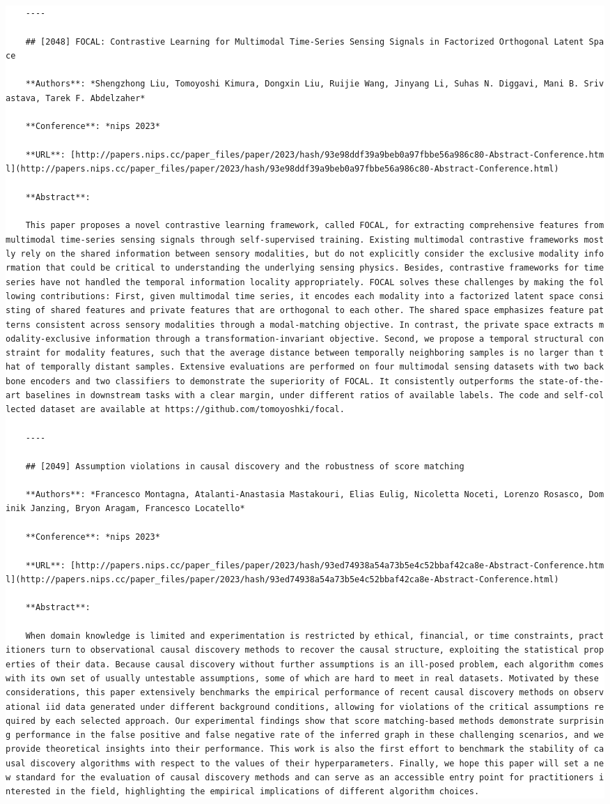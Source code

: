         ----

        ## [2048] FOCAL: Contrastive Learning for Multimodal Time-Series Sensing Signals in Factorized Orthogonal Latent Space

        **Authors**: *Shengzhong Liu, Tomoyoshi Kimura, Dongxin Liu, Ruijie Wang, Jinyang Li, Suhas N. Diggavi, Mani B. Srivastava, Tarek F. Abdelzaher*

        **Conference**: *nips 2023*

        **URL**: [http://papers.nips.cc/paper_files/paper/2023/hash/93e98ddf39a9beb0a97fbbe56a986c80-Abstract-Conference.html](http://papers.nips.cc/paper_files/paper/2023/hash/93e98ddf39a9beb0a97fbbe56a986c80-Abstract-Conference.html)

        **Abstract**:

        This paper proposes a novel contrastive learning framework, called FOCAL, for extracting comprehensive features from multimodal time-series sensing signals through self-supervised training. Existing multimodal contrastive frameworks mostly rely on the shared information between sensory modalities, but do not explicitly consider the exclusive modality information that could be critical to understanding the underlying sensing physics. Besides, contrastive frameworks for time series have not handled the temporal information locality appropriately. FOCAL solves these challenges by making the following contributions: First, given multimodal time series, it encodes each modality into a factorized latent space consisting of shared features and private features that are orthogonal to each other. The shared space emphasizes feature patterns consistent across sensory modalities through a modal-matching objective. In contrast, the private space extracts modality-exclusive information through a transformation-invariant objective. Second, we propose a temporal structural constraint for modality features, such that the average distance between temporally neighboring samples is no larger than that of temporally distant samples. Extensive evaluations are performed on four multimodal sensing datasets with two backbone encoders and two classifiers to demonstrate the superiority of FOCAL. It consistently outperforms the state-of-the-art baselines in downstream tasks with a clear margin, under different ratios of available labels. The code and self-collected dataset are available at https://github.com/tomoyoshki/focal.

        ----

        ## [2049] Assumption violations in causal discovery and the robustness of score matching

        **Authors**: *Francesco Montagna, Atalanti-Anastasia Mastakouri, Elias Eulig, Nicoletta Noceti, Lorenzo Rosasco, Dominik Janzing, Bryon Aragam, Francesco Locatello*

        **Conference**: *nips 2023*

        **URL**: [http://papers.nips.cc/paper_files/paper/2023/hash/93ed74938a54a73b5e4c52bbaf42ca8e-Abstract-Conference.html](http://papers.nips.cc/paper_files/paper/2023/hash/93ed74938a54a73b5e4c52bbaf42ca8e-Abstract-Conference.html)

        **Abstract**:

        When domain knowledge is limited and experimentation is restricted by ethical, financial, or time constraints, practitioners turn to observational causal discovery methods to recover the causal structure, exploiting the statistical properties of their data. Because causal discovery without further assumptions is an ill-posed problem, each algorithm comes with its own set of usually untestable assumptions, some of which are hard to meet in real datasets. Motivated by these considerations, this paper extensively benchmarks the empirical performance of recent causal discovery methods on observational iid data generated under different background conditions, allowing for violations of the critical assumptions required by each selected approach. Our experimental findings show that score matching-based methods demonstrate surprising performance in the false positive and false negative rate of the inferred graph in these challenging scenarios, and we provide theoretical insights into their performance. This work is also the first effort to benchmark the stability of causal discovery algorithms with respect to the values of their hyperparameters. Finally, we hope this paper will set a new standard for the evaluation of causal discovery methods and can serve as an accessible entry point for practitioners interested in the field, highlighting the empirical implications of different algorithm choices.
